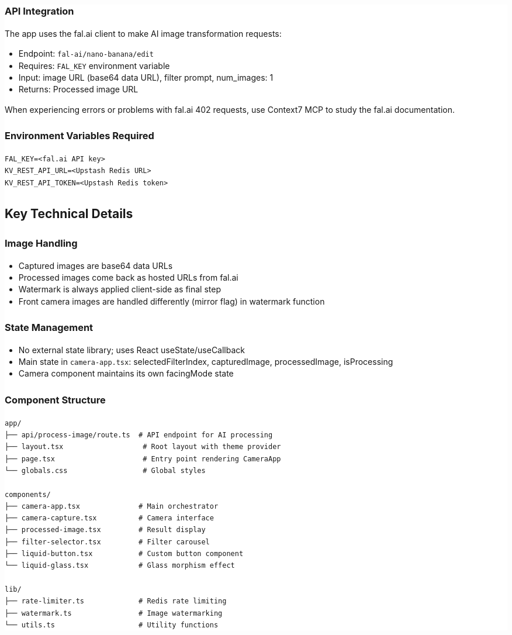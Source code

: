 ### API Integration

The app uses the fal.ai client to make AI image transformation requests:
- Endpoint: `fal-ai/nano-banana/edit`
- Requires: `FAL_KEY` environment variable
- Input: image URL (base64 data URL), filter prompt, num_images: 1
- Returns: Processed image URL

When experiencing errors or problems with fal.ai 402 requests, use Context7 MCP to study the fal.ai documentation.

### Environment Variables Required

```
FAL_KEY=<fal.ai API key>
KV_REST_API_URL=<Upstash Redis URL>
KV_REST_API_TOKEN=<Upstash Redis token>
```

## Key Technical Details

### Image Handling
- Captured images are base64 data URLs
- Processed images come back as hosted URLs from fal.ai
- Watermark is always applied client-side as final step
- Front camera images are handled differently (mirror flag) in watermark function

### State Management
- No external state library; uses React useState/useCallback
- Main state in `camera-app.tsx`: selectedFilterIndex, capturedImage, processedImage, isProcessing
- Camera component maintains its own facingMode state

### Component Structure
```
app/
├── api/process-image/route.ts  # API endpoint for AI processing
├── layout.tsx                   # Root layout with theme provider
├── page.tsx                     # Entry point rendering CameraApp
└── globals.css                  # Global styles

components/
├── camera-app.tsx              # Main orchestrator
├── camera-capture.tsx          # Camera interface
├── processed-image.tsx         # Result display
├── filter-selector.tsx         # Filter carousel
├── liquid-button.tsx           # Custom button component
└── liquid-glass.tsx            # Glass morphism effect

lib/
├── rate-limiter.ts             # Redis rate limiting
├── watermark.ts                # Image watermarking
└── utils.ts                    # Utility functions
```
